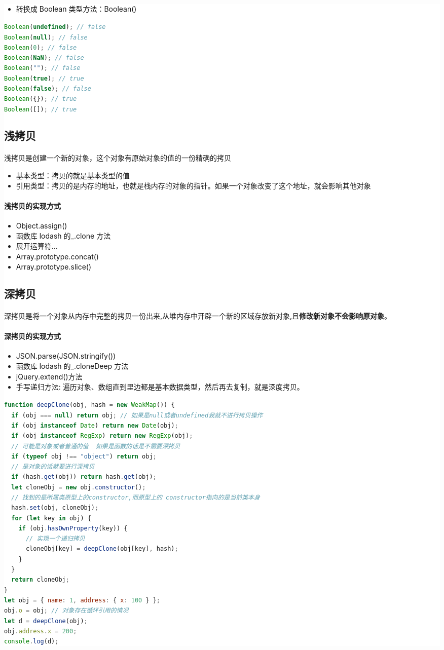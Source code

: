 - 转换成 Boolean 类型方法：Boolean()

```javascript
Boolean(undefined); // false
Boolean(null); // false
Boolean(0); // false
Boolean(NaN); // false
Boolean(""); // false
Boolean(true); // true
Boolean(false); // false
Boolean({}); // true
Boolean([]); // true
```

## 浅拷贝

浅拷贝是创建一个新的对象，这个对象有原始对象的值的一份精确的拷贝

- 基本类型：拷贝的就是基本类型的值
- 引用类型：拷贝的是内存的地址，也就是栈内存的对象的指针。如果一个对象改变了这个地址，就会影响其他对象

#### 浅拷贝的实现方式

- Object.assign()
- 函数库 lodash 的\_.clone 方法
- 展开运算符...
- Array.prototype.concat()
- Array.prototype.slice()

## 深拷贝

深拷贝是将一个对象从内存中完整的拷贝一份出来,从堆内存中开辟一个新的区域存放新对象,且**修改新对象不会影响原对象**。

#### 深拷贝的实现方式

- JSON.parse(JSON.stringify())
- 函数库 lodash 的\_.cloneDeep 方法
- jQuery.extend()方法
- 手写递归方法: 遍历对象、数组直到里边都是基本数据类型，然后再去复制，就是深度拷贝。

```javascript
function deepClone(obj, hash = new WeakMap()) {
  if (obj === null) return obj; // 如果是null或者undefined我就不进行拷贝操作
  if (obj instanceof Date) return new Date(obj);
  if (obj instanceof RegExp) return new RegExp(obj);
  // 可能是对象或者普通的值  如果是函数的话是不需要深拷贝
  if (typeof obj !== "object") return obj;
  // 是对象的话就要进行深拷贝
  if (hash.get(obj)) return hash.get(obj);
  let cloneObj = new obj.constructor();
  // 找到的是所属类原型上的constructor,而原型上的 constructor指向的是当前类本身
  hash.set(obj, cloneObj);
  for (let key in obj) {
    if (obj.hasOwnProperty(key)) {
      // 实现一个递归拷贝
      cloneObj[key] = deepClone(obj[key], hash);
    }
  }
  return cloneObj;
}
let obj = { name: 1, address: { x: 100 } };
obj.o = obj; // 对象存在循环引用的情况
let d = deepClone(obj);
obj.address.x = 200;
console.log(d);
```
